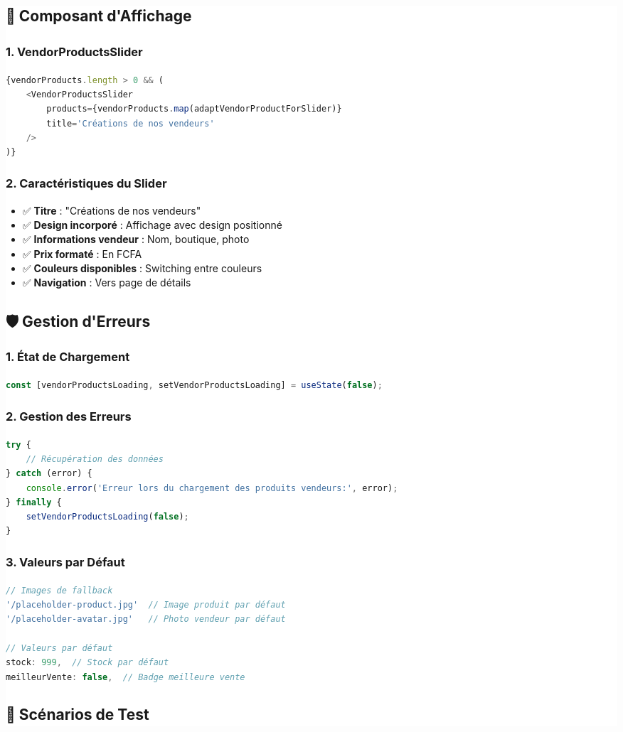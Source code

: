 ## 📱 **Composant d'Affichage**

### **1. VendorProductsSlider**
```typescript
{vendorProducts.length > 0 && (
    <VendorProductsSlider 
        products={vendorProducts.map(adaptVendorProductForSlider)} 
        title='Créations de nos vendeurs' 
    />
)}
```

### **2. Caractéristiques du Slider**
- ✅ **Titre** : "Créations de nos vendeurs"
- ✅ **Design incorporé** : Affichage avec design positionné
- ✅ **Informations vendeur** : Nom, boutique, photo
- ✅ **Prix formaté** : En FCFA
- ✅ **Couleurs disponibles** : Switching entre couleurs
- ✅ **Navigation** : Vers page de détails

## 🛡️ **Gestion d'Erreurs**

### **1. État de Chargement**
```typescript
const [vendorProductsLoading, setVendorProductsLoading] = useState(false);
```

### **2. Gestion des Erreurs**
```typescript
try {
    // Récupération des données
} catch (error) {
    console.error('Erreur lors du chargement des produits vendeurs:', error);
} finally {
    setVendorProductsLoading(false);
}
```

### **3. Valeurs par Défaut**
```typescript
// Images de fallback
'/placeholder-product.jpg'  // Image produit par défaut
'/placeholder-avatar.jpg'   // Photo vendeur par défaut

// Valeurs par défaut
stock: 999,  // Stock par défaut
meilleurVente: false,  // Badge meilleure vente
```

## 🧪 **Scénarios de Test**
